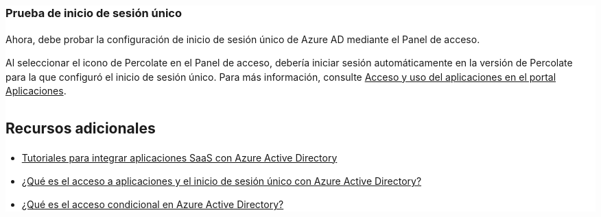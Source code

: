 ### <a name="test-single-sign-on"></a>Prueba de inicio de sesión único

Ahora, debe probar la configuración de inicio de sesión único de Azure AD mediante el Panel de acceso.

Al seleccionar el icono de Percolate en el Panel de acceso, debería iniciar sesión automáticamente en la versión de Percolate para la que configuró el inicio de sesión único. Para más información, consulte [Acceso y uso del aplicaciones en el portal Aplicaciones](https://support.microsoft.com/account-billing/sign-in-and-start-apps-from-the-my-apps-portal-2f3b1bae-0e5a-4a86-a33e-876fbd2a4510).

## <a name="additional-resources"></a>Recursos adicionales

- [Tutoriales para integrar aplicaciones SaaS con Azure Active Directory](./tutorial-list.md)

- [¿Qué es el acceso a aplicaciones y el inicio de sesión único con Azure Active Directory?](../manage-apps/what-is-single-sign-on.md)

- [¿Qué es el acceso condicional en Azure Active Directory?](../conditional-access/overview.md)